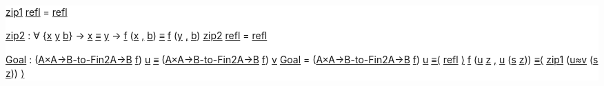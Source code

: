   <a id="7158" href="Equality.Welldefined.html#7107" class="Function">zip1</a> <a id="7163" href="Agda.Builtin.Equality.html#208" class="InductiveConstructor">refl</a> <a id="7168" class="Symbol">=</a> <a id="7170" href="Agda.Builtin.Equality.html#208" class="InductiveConstructor">refl</a>

  <a id="7178" href="Equality.Welldefined.html#7178" class="Function">zip2</a> <a id="7183" class="Symbol">:</a> <a id="7185" class="Symbol">∀</a> <a id="7187" class="Symbol">{</a><a id="7188" href="Equality.Welldefined.html#7188" class="Bound">x</a> <a id="7190" href="Equality.Welldefined.html#7190" class="Bound">y</a> <a id="7192" href="Equality.Welldefined.html#7192" class="Bound">b</a><a id="7193" class="Symbol">}</a> <a id="7195" class="Symbol">→</a> <a id="7197" href="Equality.Welldefined.html#7188" class="Bound">x</a> <a id="7199" href="Agda.Builtin.Equality.html#151" class="Datatype Operator">≡</a> <a id="7201" href="Equality.Welldefined.html#7190" class="Bound">y</a> <a id="7203" class="Symbol">→</a> <a id="7205" href="Equality.Welldefined.html#7080" class="Bound">f</a> <a id="7207" class="Symbol">(</a><a id="7208" href="Equality.Welldefined.html#7188" class="Bound">x</a> <a id="7210" href="Agda.Builtin.Sigma.html#236" class="InductiveConstructor Operator">,</a> <a id="7212" href="Equality.Welldefined.html#7192" class="Bound">b</a><a id="7213" class="Symbol">)</a> <a id="7215" href="Agda.Builtin.Equality.html#151" class="Datatype Operator">≡</a> <a id="7217" href="Equality.Welldefined.html#7080" class="Bound">f</a> <a id="7219" class="Symbol">(</a><a id="7220" href="Equality.Welldefined.html#7190" class="Bound">y</a> <a id="7222" href="Agda.Builtin.Sigma.html#236" class="InductiveConstructor Operator">,</a> <a id="7224" href="Equality.Welldefined.html#7192" class="Bound">b</a><a id="7225" class="Symbol">)</a>
  <a id="7229" href="Equality.Welldefined.html#7178" class="Function">zip2</a> <a id="7234" href="Agda.Builtin.Equality.html#208" class="InductiveConstructor">refl</a> <a id="7239" class="Symbol">=</a> <a id="7241" href="Agda.Builtin.Equality.html#208" class="InductiveConstructor">refl</a>

  <a id="7249" href="Equality.Welldefined.html#7249" class="Function">Goal</a> <a id="7254" class="Symbol">:</a> <a id="7256" class="Symbol">(</a><a id="7257" href="Overture.Transformers.html#4351" class="Function">A×A→B-to-Fin2A→B</a> <a id="7274" href="Equality.Welldefined.html#7080" class="Bound">f</a><a id="7275" class="Symbol">)</a> <a id="7277" href="Equality.Welldefined.html#7082" class="Bound">u</a> <a id="7279" href="Agda.Builtin.Equality.html#151" class="Datatype Operator">≡</a> <a id="7281" class="Symbol">(</a><a id="7282" href="Overture.Transformers.html#4351" class="Function">A×A→B-to-Fin2A→B</a> <a id="7299" href="Equality.Welldefined.html#7080" class="Bound">f</a><a id="7300" class="Symbol">)</a> <a id="7302" href="Equality.Welldefined.html#7084" class="Bound">v</a>
  <a id="7306" href="Equality.Welldefined.html#7249" class="Function">Goal</a> <a id="7311" class="Symbol">=</a> <a id="7313" class="Symbol">(</a><a id="7314" href="Overture.Transformers.html#4351" class="Function">A×A→B-to-Fin2A→B</a> <a id="7331" href="Equality.Welldefined.html#7080" class="Bound">f</a><a id="7332" class="Symbol">)</a> <a id="7334" href="Equality.Welldefined.html#7082" class="Bound">u</a>     <a id="7340" href="Relation.Binary.PropositionalEquality.Core.html#2923" class="Function">≡⟨</a> <a id="7343" href="Agda.Builtin.Equality.html#208" class="InductiveConstructor">refl</a> <a id="7348" href="Relation.Binary.PropositionalEquality.Core.html#2923" class="Function">⟩</a>
         <a id="7359" href="Equality.Welldefined.html#7080" class="Bound">f</a> <a id="7361" class="Symbol">(</a><a id="7362" href="Equality.Welldefined.html#7082" class="Bound">u</a> <a id="7364" href="Equality.Welldefined.html#6927" class="InductiveConstructor">z</a> <a id="7366" href="Agda.Builtin.Sigma.html#236" class="InductiveConstructor Operator">,</a> <a id="7368" href="Equality.Welldefined.html#7082" class="Bound">u</a> <a id="7370" class="Symbol">(</a><a id="7371" href="Equality.Welldefined.html#6938" class="InductiveConstructor">s</a> <a id="7373" href="Equality.Welldefined.html#6927" class="InductiveConstructor">z</a><a id="7374" class="Symbol">))</a> <a id="7377" href="Relation.Binary.PropositionalEquality.Core.html#2923" class="Function">≡⟨</a> <a id="7380" href="Equality.Welldefined.html#7107" class="Function">zip1</a> <a id="7385" class="Symbol">(</a><a id="7386" href="Equality.Welldefined.html#7086" class="Bound">u≈v</a> <a id="7390" class="Symbol">(</a><a id="7391" href="Equality.Welldefined.html#6938" class="InductiveConstructor">s</a> <a id="7393" href="Equality.Welldefined.html#6927" class="InductiveConstructor">z</a><a id="7394" class="Symbol">))</a> <a id="7397" href="Relation.Binary.PropositionalEquality.Core.html#2923" class="Function">⟩</a>